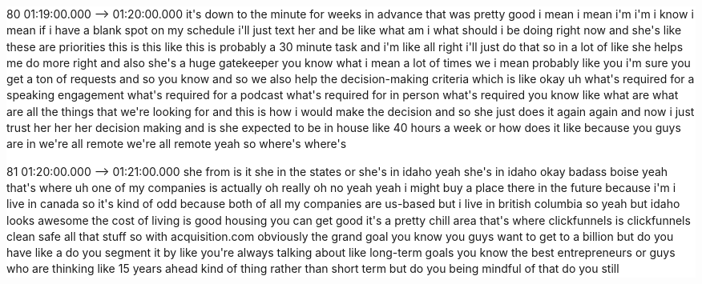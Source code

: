 80
01:19:00.000 --> 01:20:00.000
it's down to the minute for weeks in
advance
that was pretty good
i mean i mean i'm
i'm
i know
i mean if i have a blank spot on my
schedule i'll just text her and be like
what am i what should i be doing right
now and she's like these are priorities
this is this like this is probably a 30
minute task and i'm like all right i'll
just do that
so in a lot of like she helps me do more
right and also she's a huge gatekeeper
you know what i mean a lot of times
we i mean probably like you i'm sure you
get a ton of requests and so
you know and so we also help the
decision-making criteria which is like
okay
uh what's required for a speaking
engagement what's required for a podcast
what's required for in person what's
required you know like what are what are
all the things that we're looking for
and this is how i would make the
decision and so she just does it again
again and now i just trust her her
her decision making
and is she expected to be in house like
40 hours a week or how does it like
because you guys are in we're all remote
we're all remote yeah so where's where's

81
01:20:00.000 --> 01:21:00.000
she from is it she in the states or
she's in idaho yeah she's in idaho okay
badass boise
yeah that's where uh one of my companies
is actually oh really oh no yeah yeah i
might buy a place there in the future
because i'm i live in canada so it's
kind of odd because both of all my
companies are us-based but i live in
british columbia so yeah
but idaho looks awesome the cost of
living is good housing you can get good
it's a pretty chill area that's where
clickfunnels is clickfunnels clean safe
all that stuff so with acquisition.com
obviously the grand goal you know you
guys want to get to a billion
but do you have like a
do you segment it by like you're always
talking about like long-term goals
you know the best entrepreneurs or guys
who are thinking like 15 years ahead
kind of thing rather than short term but
do you
being mindful of that do you still